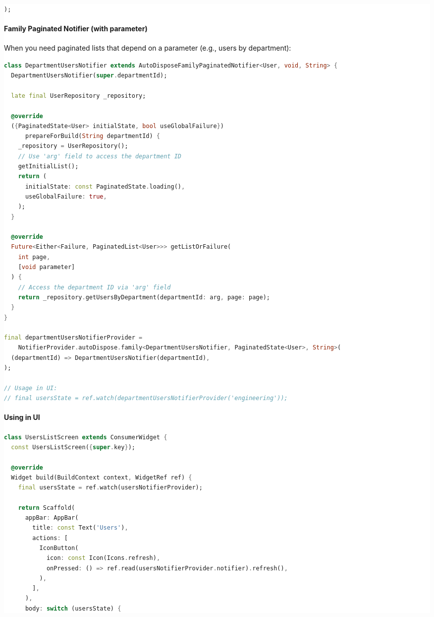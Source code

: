 ```dart
);
```

#### Family Paginated Notifier (with parameter)

When you need paginated lists that depend on a parameter (e.g., users by department):

```dart
class DepartmentUsersNotifier extends AutoDisposeFamilyPaginatedNotifier<User, void, String> {
  DepartmentUsersNotifier(super.departmentId);

  late final UserRepository _repository;

  @override
  ({PaginatedState<User> initialState, bool useGlobalFailure})
      prepareForBuild(String departmentId) {
    _repository = UserRepository();
    // Use 'arg' field to access the department ID
    getInitialList();
    return (
      initialState: const PaginatedState.loading(),
      useGlobalFailure: true,
    );
  }

  @override
  Future<Either<Failure, PaginatedList<User>>> getListOrFailure(
    int page,
    [void parameter]
  ) {
    // Access the department ID via 'arg' field
    return _repository.getUsersByDepartment(departmentId: arg, page: page);
  }
}

final departmentUsersNotifierProvider =
    NotifierProvider.autoDispose.family<DepartmentUsersNotifier, PaginatedState<User>, String>(
  (departmentId) => DepartmentUsersNotifier(departmentId),
);

// Usage in UI:
// final usersState = ref.watch(departmentUsersNotifierProvider('engineering'));
```

#### Using in UI

```dart
class UsersListScreen extends ConsumerWidget {
  const UsersListScreen({super.key});

  @override
  Widget build(BuildContext context, WidgetRef ref) {
    final usersState = ref.watch(usersNotifierProvider);

    return Scaffold(
      appBar: AppBar(
        title: const Text('Users'),
        actions: [
          IconButton(
            icon: const Icon(Icons.refresh),
            onPressed: () => ref.read(usersNotifierProvider.notifier).refresh(),
          ),
        ],
      ),
      body: switch (usersState) {
```